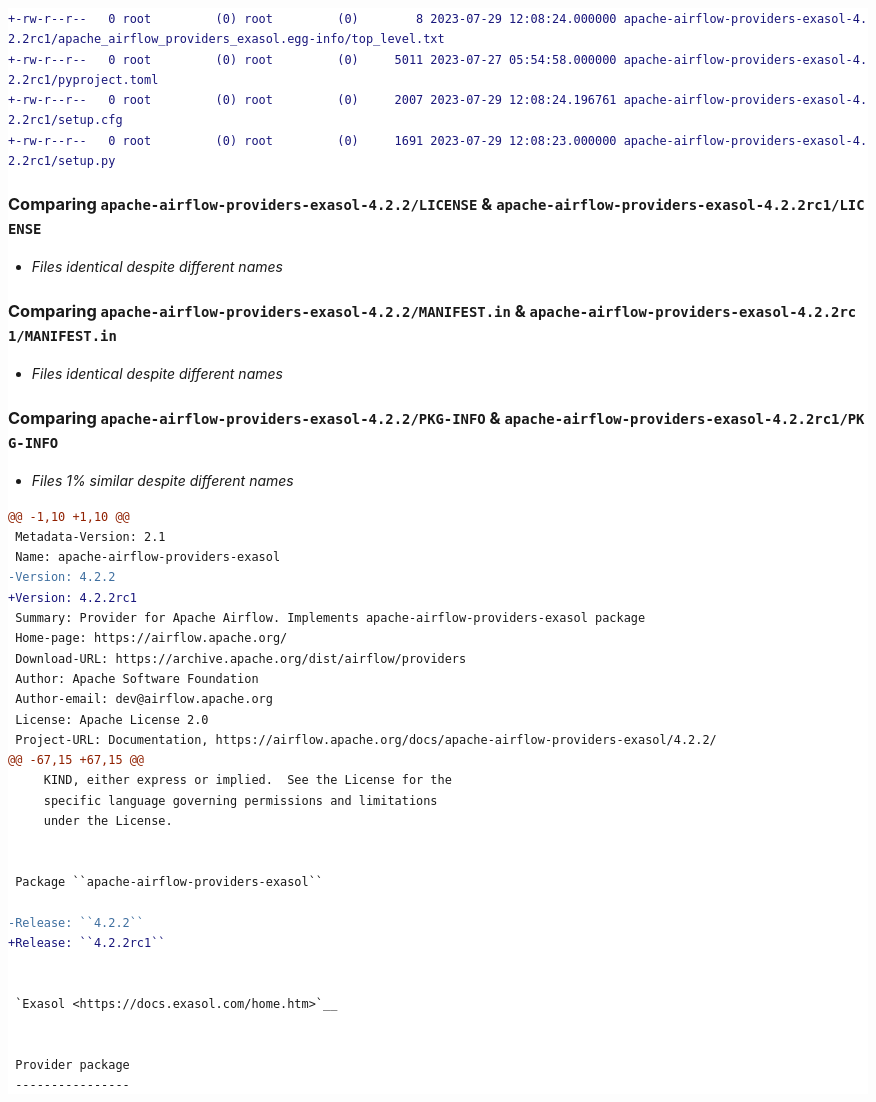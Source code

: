 ```diff
+-rw-r--r--   0 root         (0) root         (0)        8 2023-07-29 12:08:24.000000 apache-airflow-providers-exasol-4.2.2rc1/apache_airflow_providers_exasol.egg-info/top_level.txt
+-rw-r--r--   0 root         (0) root         (0)     5011 2023-07-27 05:54:58.000000 apache-airflow-providers-exasol-4.2.2rc1/pyproject.toml
+-rw-r--r--   0 root         (0) root         (0)     2007 2023-07-29 12:08:24.196761 apache-airflow-providers-exasol-4.2.2rc1/setup.cfg
+-rw-r--r--   0 root         (0) root         (0)     1691 2023-07-29 12:08:23.000000 apache-airflow-providers-exasol-4.2.2rc1/setup.py
```

### Comparing `apache-airflow-providers-exasol-4.2.2/LICENSE` & `apache-airflow-providers-exasol-4.2.2rc1/LICENSE`

 * *Files identical despite different names*

### Comparing `apache-airflow-providers-exasol-4.2.2/MANIFEST.in` & `apache-airflow-providers-exasol-4.2.2rc1/MANIFEST.in`

 * *Files identical despite different names*

### Comparing `apache-airflow-providers-exasol-4.2.2/PKG-INFO` & `apache-airflow-providers-exasol-4.2.2rc1/PKG-INFO`

 * *Files 1% similar despite different names*

```diff
@@ -1,10 +1,10 @@
 Metadata-Version: 2.1
 Name: apache-airflow-providers-exasol
-Version: 4.2.2
+Version: 4.2.2rc1
 Summary: Provider for Apache Airflow. Implements apache-airflow-providers-exasol package
 Home-page: https://airflow.apache.org/
 Download-URL: https://archive.apache.org/dist/airflow/providers
 Author: Apache Software Foundation
 Author-email: dev@airflow.apache.org
 License: Apache License 2.0
 Project-URL: Documentation, https://airflow.apache.org/docs/apache-airflow-providers-exasol/4.2.2/
@@ -67,15 +67,15 @@
     KIND, either express or implied.  See the License for the
     specific language governing permissions and limitations
     under the License.
 
 
 Package ``apache-airflow-providers-exasol``
 
-Release: ``4.2.2``
+Release: ``4.2.2rc1``
 
 
 `Exasol <https://docs.exasol.com/home.htm>`__
 
 
 Provider package
 ----------------
```
